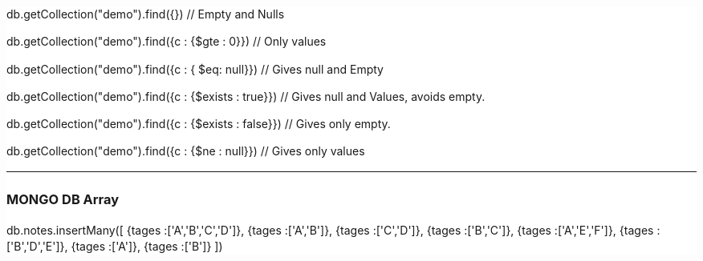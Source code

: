 
db.getCollection("demo").find({}) // Empty and Nulls

db.getCollection("demo").find({c : {$gte : 0}}) // Only values

db.getCollection("demo").find({c : { $eq: null}}) // Gives null and Empty

db.getCollection("demo").find({c : {$exists : true}}) // Gives null and Values, avoids empty.

db.getCollection("demo").find({c : {$exists : false}}) // Gives only empty.

db.getCollection("demo").find({c : {$ne : null}}) // Gives only values
 
---

### MONGO DB Array

db.notes.insertMany([
{tages :['A','B','C','D']},
{tages :['A','B']},
{tages :['C','D']},
{tages :['B','C']},
{tages :['A','E','F']},
{tages :['B','D','E']},
{tages :['A']},
{tages :['B']}
])